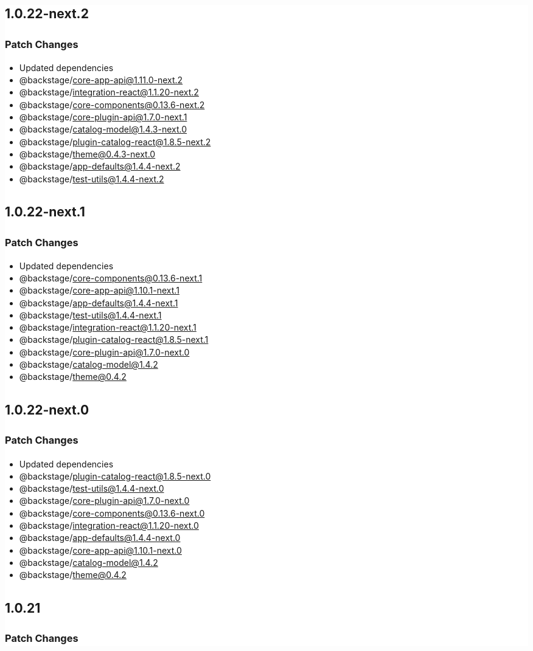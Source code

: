 ## 1.0.22-next.2

### Patch Changes

- Updated dependencies
 - @backstage/core-app-api@1.11.0-next.2
 - @backstage/integration-react@1.1.20-next.2
 - @backstage/core-components@0.13.6-next.2
 - @backstage/core-plugin-api@1.7.0-next.1
 - @backstage/catalog-model@1.4.3-next.0
 - @backstage/plugin-catalog-react@1.8.5-next.2
 - @backstage/theme@0.4.3-next.0
 - @backstage/app-defaults@1.4.4-next.2
 - @backstage/test-utils@1.4.4-next.2

## 1.0.22-next.1

### Patch Changes

- Updated dependencies
 - @backstage/core-components@0.13.6-next.1
 - @backstage/core-app-api@1.10.1-next.1
 - @backstage/app-defaults@1.4.4-next.1
 - @backstage/test-utils@1.4.4-next.1
 - @backstage/integration-react@1.1.20-next.1
 - @backstage/plugin-catalog-react@1.8.5-next.1
 - @backstage/core-plugin-api@1.7.0-next.0
 - @backstage/catalog-model@1.4.2
 - @backstage/theme@0.4.2

## 1.0.22-next.0

### Patch Changes

- Updated dependencies
 - @backstage/plugin-catalog-react@1.8.5-next.0
 - @backstage/test-utils@1.4.4-next.0
 - @backstage/core-plugin-api@1.7.0-next.0
 - @backstage/core-components@0.13.6-next.0
 - @backstage/integration-react@1.1.20-next.0
 - @backstage/app-defaults@1.4.4-next.0
 - @backstage/core-app-api@1.10.1-next.0
 - @backstage/catalog-model@1.4.2
 - @backstage/theme@0.4.2

## 1.0.21

### Patch Changes
